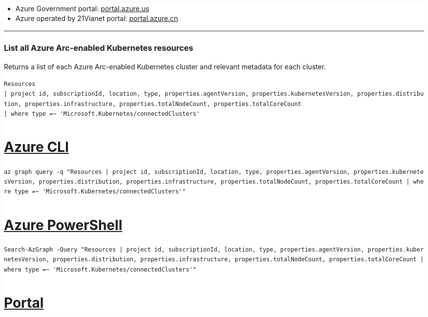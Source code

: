 - Azure Government portal: <a href="https://portal.azure.us/#blade/HubsExtension/ArgQueryBlade/query/Resources%0a%7c%20where%20type%20%3d%7e%20%27Microsoft.Kubernetes%2fconnectedClusters%27%20%7c%20extend%20connectedClusterId%20%3d%20tolower(id)%20%7c%20project%20connectedClusterId%20%0a%7c%20join%20kind%20%3d%20leftouter%0a%09(KubernetesConfigurationResources%0a%09%7c%20where%20type%20%3d%3d%20%27microsoft.kubernetesconfiguration%2fextensions%27%0a%09%7c%20where%20properties.ExtensionType%20%20%3d%3d%20%27microsoft.azuremonitor.containers%27%0a%09%7c%20parse%20tolower(id)%20with%20connectedClusterId%20%27%2fproviders%2fmicrosoft.kubernetesconfiguration%2fextensions%27%20*%0a%09%7c%20project%20connectedClusterId%0a)%20%20on%20connectedClusterId%0a%7c%20where%20connectedClusterId1%20%3d%3d%20%27%27%0a%7c%20project%20connectedClusterId" target="_blank">portal.azure.us</a>
- Azure operated by 21Vianet portal: <a href="https://portal.azure.cn/#blade/HubsExtension/ArgQueryBlade/query/Resources%0a%7c%20where%20type%20%3d%7e%20%27Microsoft.Kubernetes%2fconnectedClusters%27%20%7c%20extend%20connectedClusterId%20%3d%20tolower(id)%20%7c%20project%20connectedClusterId%20%0a%7c%20join%20kind%20%3d%20leftouter%0a%09(KubernetesConfigurationResources%0a%09%7c%20where%20type%20%3d%3d%20%27microsoft.kubernetesconfiguration%2fextensions%27%0a%09%7c%20where%20properties.ExtensionType%20%20%3d%3d%20%27microsoft.azuremonitor.containers%27%0a%09%7c%20parse%20tolower(id)%20with%20connectedClusterId%20%27%2fproviders%2fmicrosoft.kubernetesconfiguration%2fextensions%27%20*%0a%09%7c%20project%20connectedClusterId%0a)%20%20on%20connectedClusterId%0a%7c%20where%20connectedClusterId1%20%3d%3d%20%27%27%0a%7c%20project%20connectedClusterId" target="_blank">portal.azure.cn</a>

---

### List all Azure Arc-enabled Kubernetes resources

Returns a list of each Azure Arc-enabled Kubernetes cluster and relevant metadata for each cluster.

```kusto
Resources
| project id, subscriptionId, location, type, properties.agentVersion, properties.kubernetesVersion, properties.distribution, properties.infrastructure, properties.totalNodeCount, properties.totalCoreCount
| where type =~ 'Microsoft.Kubernetes/connectedClusters'
```

# [Azure CLI](#tab/azure-cli)

```azurecli-interactive
az graph query -q "Resources | project id, subscriptionId, location, type, properties.agentVersion, properties.kubernetesVersion, properties.distribution, properties.infrastructure, properties.totalNodeCount, properties.totalCoreCount | where type =~ 'Microsoft.Kubernetes/connectedClusters'"
```

# [Azure PowerShell](#tab/azure-powershell)

```azurepowershell-interactive
Search-AzGraph -Query "Resources | project id, subscriptionId, location, type, properties.agentVersion, properties.kubernetesVersion, properties.distribution, properties.infrastructure, properties.totalNodeCount, properties.totalCoreCount | where type =~ 'Microsoft.Kubernetes/connectedClusters'"
```

# [Portal](#tab/azure-portal)
